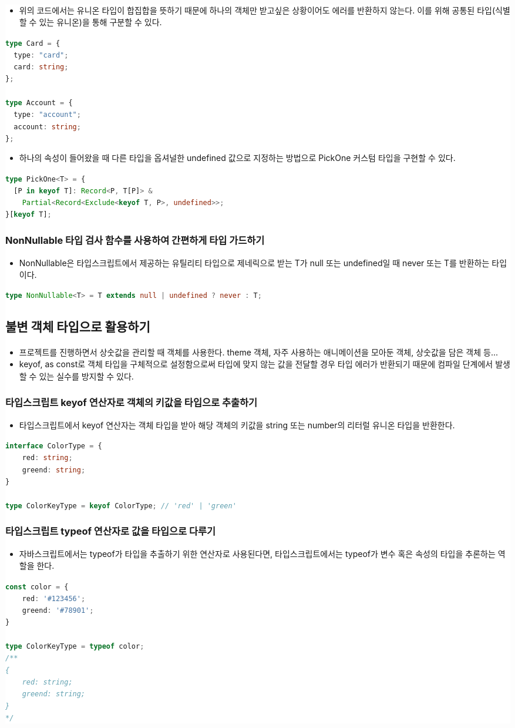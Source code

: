- 위의 코드에서는 유니온 타입이 합집합을 뜻하기 때문에 하나의 객체만 받고싶은 상황이어도 에러를 반환하지 않는다. 이를 위해 공통된 타입(식별할 수 있는 유니온)을 통해 구분할 수 있다.

```typescript
type Card = {
  type: "card";
  card: string;
};

type Account = {
  type: "account";
  account: string;
};
```

- 하나의 속성이 들어왔을 때 다른 타입을 옵셔널한 undefined 값으로 지정하는 방법으로 PickOne 커스텀 타입을 구현할 수 있다.

```typescript
type PickOne<T> = {
  [P in keyof T]: Record<P, T[P]> &
    Partial<Record<Exclude<keyof T, P>, undefined>>;
}[keyof T];
```

### NonNullable 타입 검사 함수를 사용하여 간편하게 타입 가드하기

- NonNullable은 타입스크립트에서 제공하는 유틸리티 타입으로 제네릭으로 받는 T가 null 또는 undefined일 때 never 또는 T를 반환하는 타입이다.

```typescript
type NonNullable<T> = T extends null | undefined ? never : T;
```

## 불변 객체 타입으로 활용하기

- 프로젝트를 진행하면서 상숫값을 관리할 때 객체를 사용한다. theme 객체, 자주 사용하는 애니메이션을 모아둔 객체, 상숫값을 담은 객체 등...
- keyof, as const로 객체 타입을 구체적으로 설정함으로써 타입에 맞지 않는 값을 전달할 경우 타입 에러가 반환되기 때문에 컴파일 단계에서 발생할 수 있는 실수를 방지할 수 있다.

### 타입스크립트 keyof 연산자로 객체의 키값을 타입으로 추출하기

- 타입스크립트에서 keyof 연산자는 객체 타입을 받아 해당 객체의 키값을 string 또는 number의 리터럴 유니온 타입을 반환한다.

```typescript
interface ColorType = {
    red: string;
    greend: string;
}

type ColorKeyType = keyof ColorType; // 'red' | 'green'
```

### 타입스크립트 typeof 연산자로 값을 타입으로 다루기

- 자바스크립트에서는 typeof가 타입을 추출하기 위한 연산자로 사용된다면, 타입스크립트에서는 typeof가 변수 혹은 속성의 타입을 추론하는 역할을 한다.

```typescript
const color = {
    red: '#123456';
    greend: '#78901';
}

type ColorKeyType = typeof color;
/**
{
    red: string;
    greend: string;
}
*/
```